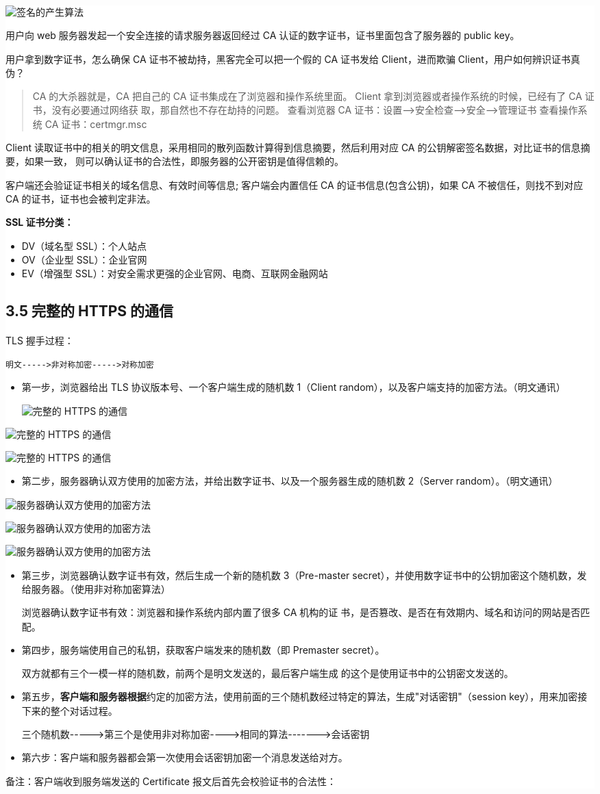 ![签名的产生算法](http://md7.admin4j.com/blog/image-20230329091645760.png)

用户向 web 服务器发起一个安全连接的请求服务器返回经过 CA 认证的数字证书，证书里面包含了服务器的 public key。

用户拿到数字证书，怎么确保 CA 证书不被劫持，黑客完全可以把一个假的 CA 证书发给 Client，进而欺骗 Client，用户如何辨识证书真伪？

> CA 的大杀器就是，CA 把自己的 CA 证书集成在了浏览器和操作系统里面。 Client 拿到浏览器或者操作系统的时候，已经有了 CA 证书，没有必要通过网络获 取，那自然也不存在劫持的问题。 查看浏览器 CA 证书：设置-->安全检查-->安全-->管理证书 查看操作系统 CA 证书：certmgr.msc

Client 读取证书中的相关的明文信息，采用相同的散列函数计算得到信息摘要，然后利用对应 CA 的公钥解密签名数据，对比证书的信息摘要，如果一致， 则可以确认证书的合法性，即服务器的公开密钥是值得信赖的。

客户端还会验证证书相关的域名信息、有效时间等信息; 客户端会内置信任 CA 的证书信息(包含公钥)，如果 CA 不被信任，则找不到对应 CA 的证书，证书也会被判定非法。

**SSL 证书分类：**

- DV（域名型 SSL）：个人站点
- OV（企业型 SSL）：企业官网
- EV（增强型 SSL）：对安全需求更强的企业官网、电商、互联网金融网站

## 3.5 完整的 HTTPS 的通信

TLS 握手过程：

`明文----->非对称加密----->对称加密`

- 第一步，浏览器给出 TLS 协议版本号、一个客户端生成的随机数 1（Client random），以及客户端支持的加密方法。（明文通讯）

  ![完整的 HTTPS 的通信](http://md7.admin4j.com/blog/image-20230329092341361.png)

![完整的 HTTPS 的通信](http://md7.admin4j.com/blog/image-20230329092407499.png)

![完整的 HTTPS 的通信](http://md7.admin4j.com/blog/image-20230329092420200.png)

- 第二步，服务器确认双方使用的加密方法，并给出数字证书、以及一个服务器生成的随机数 2（Server random）。（明文通讯）

![服务器确认双方使用的加密方法](http://md7.admin4j.com/blog/image-20230329092640003.png)

![服务器确认双方使用的加密方法](http://md7.admin4j.com/blog/image-20230329092655017.png)

![服务器确认双方使用的加密方法](http://md7.admin4j.com/blog/image-20230329092718414.png)

- 第三步，浏览器确认数字证书有效，然后生成一个新的随机数 3（Pre-master secret），并使用数字证书中的公钥加密这个随机数，发给服务器。（使用非对称加密算法）

  浏览器确认数字证书有效：浏览器和操作系统内部内置了很多 CA 机构的证 书，是否篡改、是否在有效期内、域名和访问的网站是否匹配。

- 第四步，服务端使用自己的私钥，获取客户端发来的随机数（即 Premaster secret）。

  双方就都有三个一模一样的随机数，前两个是明文发送的，最后客户端生成 的这个是使用证书中的公钥密文发送的。

- 第五步，**客户端和服务器根据**约定的加密方法，使用前面的三个随机数经过特定的算法，生成"对话密钥"（session key），用来加密接下来的整个对话过程。

  三个随机数----->第三个是使用非对称加密---->相同的算法------->会话密钥

- 第六步：客户端和服务器都会第一次使用会话密钥加密一个消息发送给对方。

备注：客户端收到服务端发送的 Certificate 报文后首先会校验证书的合法性：
